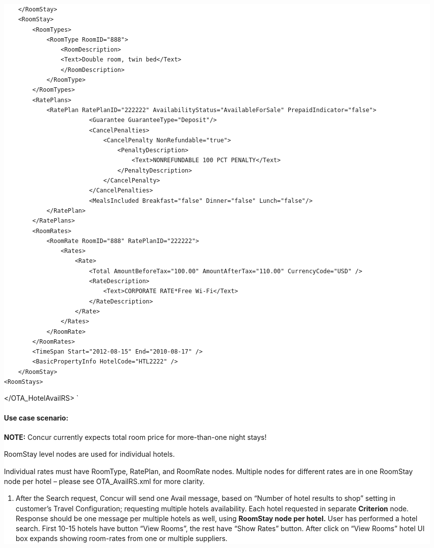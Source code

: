 		</RoomStay>
		<RoomStay>
			<RoomTypes>
				<RoomType RoomID="888">
					<RoomDescription>
					<Text>Double room, twin bed</Text>
					</RoomDescription>
				</RoomType>
			</RoomTypes>
			<RatePlans>
				<RatePlan RatePlanID="222222" AvailabilityStatus="AvailableForSale" PrepaidIndicator="false">
							<Guarantee GuaranteeType="Deposit"/>
							<CancelPenalties>
								<CancelPenalty NonRefundable="true">
									<PenaltyDescription>
										<Text>NONREFUNDABLE 100 PCT PENALTY</Text>
									</PenaltyDescription>
								</CancelPenalty>
							</CancelPenalties>
							<MealsIncluded Breakfast="false" Dinner="false" Lunch="false"/>
				</RatePlan>			
			</RatePlans>
			<RoomRates>
				<RoomRate RoomID="888" RatePlanID="222222">
					<Rates>
						<Rate>
							<Total AmountBeforeTax="100.00" AmountAfterTax="110.00" CurrencyCode="USD" />
							<RateDescription>
								<Text>CORPORATE RATE*Free Wi-Fi</Text>
							</RateDescription>
						</Rate>
					</Rates>
				</RoomRate>
			</RoomRates>
			<TimeSpan Start="2012-08-15" End="2010-08-17" />
			<BasicPropertyInfo HotelCode="HTL2222" />
		</RoomStay>
	<RoomStays>
</OTA_HotelAvailRS>
`

#### Use case scenario:

**NOTE:** Concur currently expects total room price for more-than-one night
stays!

RoomStay level nodes are used for individual hotels.

Individual rates must have RoomType, RatePlan, and RoomRate nodes. Multiple
nodes for different rates are in one RoomStay node per hotel – please see
OTA\_AvailRS.xml for more clarity.

1.  After the Search request, Concur will send one Avail message, based on
    “Number of hotel results to shop” setting in customer’s Travel
    Configuration; requesting multiple hotels availability. Each hotel requested
    in separate **Criterion** node. Response should be one message per multiple
    hotels as well, using **RoomStay node per hotel.** User has performed a
    hotel search. First 10-15 hotels have button “View Rooms”, the rest have
    “Show Rates” button. After click on “View Rooms” hotel UI box expands
    showing room-rates from one or multiple suppliers.
